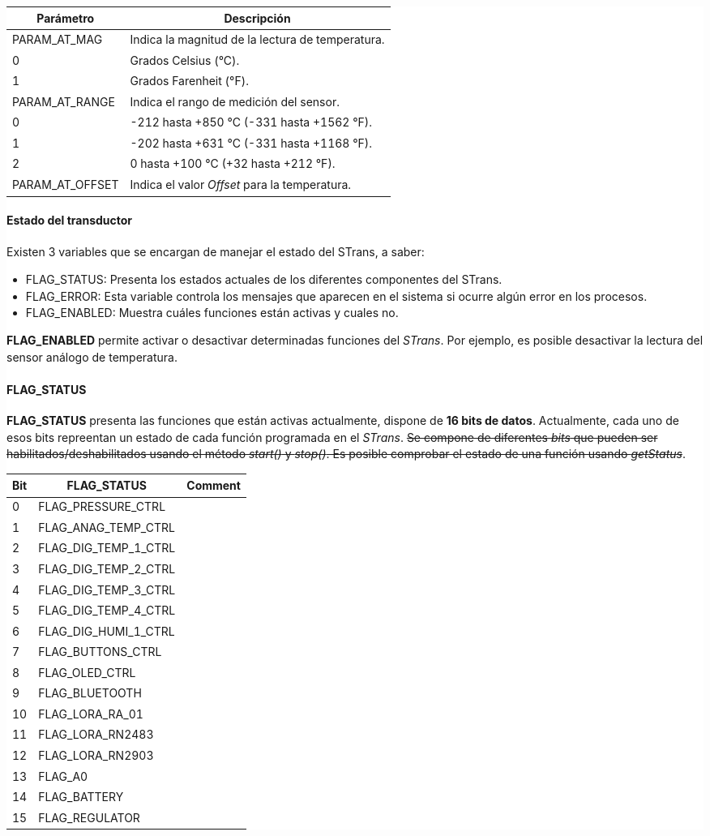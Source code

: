 | Parámetro        | Descripción                                      |
| ---------------- | ------------------------------------------------ |
| PARAM_AT_MAG     | Indica la magnitud de la lectura de temperatura. |
| 0                | Grados Celsius (°C).                             |
| 1                | Grados Farenheit (°F).                           |
| PARAM_AT_RANGE   | Indica el rango de medición del sensor.          |
| 0                | -212 hasta +850 °C (-331 hasta +1562 °F).        |
| 1                | -202 hasta +631 °C (-331 hasta +1168 °F).        |
| 2                | 0 hasta +100 °C (+32 hasta +212 °F).             |
| PARAM_AT_OFFSET  | Indica el valor _Offset_ para la temperatura.    |

#### Estado del transductor

Existen 3 variables que se encargan de manejar el estado del STrans, a saber:

- FLAG_STATUS: Presenta los estados actuales de los diferentes componentes del STrans.
- FLAG_ERROR: Esta variable controla los mensajes que aparecen en el sistema si ocurre algún error en los procesos.
- FLAG_ENABLED: Muestra cuáles funciones están activas y cuales no.

**FLAG_ENABLED** permite activar o desactivar determinadas funciones del _STrans_. Por ejemplo, es posible desactivar la lectura del sensor análogo de temperatura.

#### FLAG_STATUS
**FLAG_STATUS** presenta las funciones que están activas actualmente, dispone de **16 bits de datos**. Actualmente, cada uno de esos bits repreentan un estado de cada función programada en el _STrans_. ~~Se compone de diferentes *bits* que pueden ser habilitados/deshabilitados usando el método *start()* y *stop()*. Es posible comprobar el estado de una función usando *getStatus*~~.

| Bit | FLAG_STATUS            | Comment |
| --- | ---------------------- | ------- |
| 0   | FLAG_PRESSURE_CTRL     |  |
| 1   | FLAG_ANAG_TEMP_CTRL    |  |
| 2   | FLAG_DIG_TEMP_1_CTRL   |  |
| 3   | FLAG_DIG_TEMP_2_CTRL   |  |
| 4   | FLAG_DIG_TEMP_3_CTRL   |  |
| 5   | FLAG_DIG_TEMP_4_CTRL   |  |
| 6   | FLAG_DIG_HUMI_1_CTRL   |  |
| 7   | FLAG_BUTTONS_CTRL      |  |
| 8   | FLAG_OLED_CTRL         |  |
| 9   | FLAG_BLUETOOTH         |  |
| 10  | FLAG_LORA_RA_01        |  |
| 11  | FLAG_LORA_RN2483       |  |
| 12  | FLAG_LORA_RN2903       |  |
| 13  | FLAG_A0                |  |
| 14  | FLAG_BATTERY           |  |
| 15  | FLAG_REGULATOR         |  |
